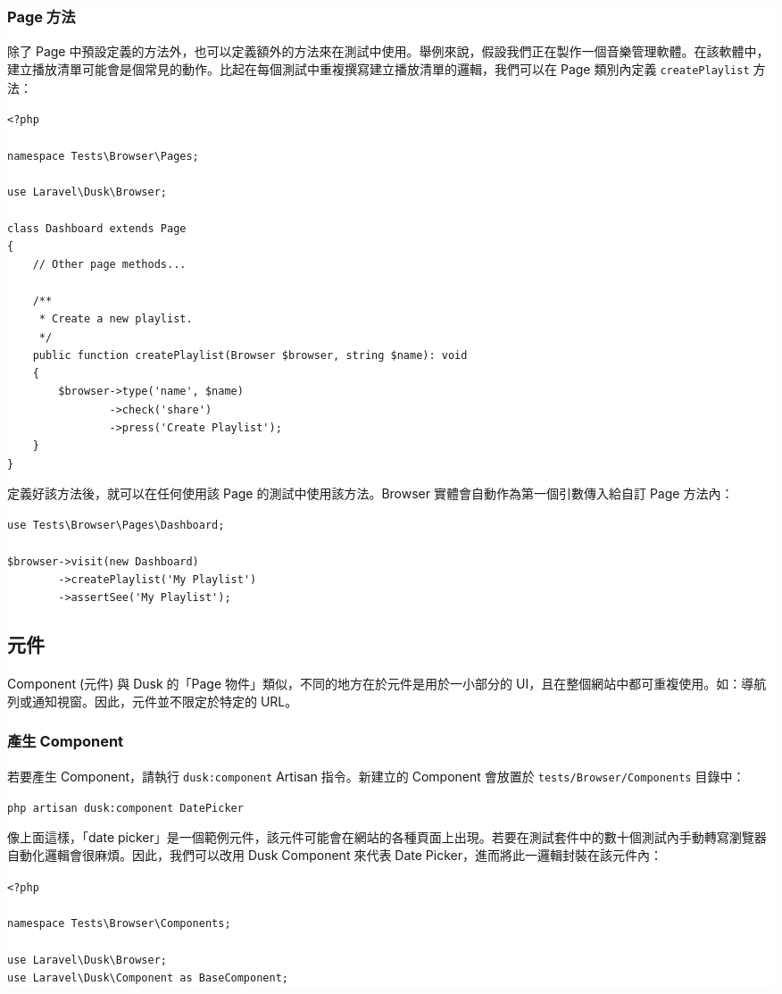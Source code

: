 <a name="page-methods"></a>

### Page 方法

除了 Page 中預設定義的方法外，也可以定義額外的方法來在測試中使用。舉例來說，假設我們正在製作一個音樂管理軟體。在該軟體中，建立播放清單可能會是個常見的動作。比起在每個測試中重複撰寫建立播放清單的邏輯，我們可以在 Page 類別內定義 `createPlaylist` 方法：

    <?php
    
    namespace Tests\Browser\Pages;
    
    use Laravel\Dusk\Browser;
    
    class Dashboard extends Page
    {
        // Other page methods...
    
        /**
         * Create a new playlist.
         */
        public function createPlaylist(Browser $browser, string $name): void
        {
            $browser->type('name', $name)
                    ->check('share')
                    ->press('Create Playlist');
        }
    }

定義好該方法後，就可以在任何使用該 Page 的測試中使用該方法。Browser 實體會自動作為第一個引數傳入給自訂 Page 方法內：

    use Tests\Browser\Pages\Dashboard;
    
    $browser->visit(new Dashboard)
            ->createPlaylist('My Playlist')
            ->assertSee('My Playlist');

<a name="components"></a>

## 元件

Component (元件) 與 Dusk 的「Page 物件」類似，不同的地方在於元件是用於一小部分的 UI，且在整個網站中都可重複使用。如：導航列或通知視窗。因此，元件並不限定於特定的 URL。

<a name="generating-components"></a>

### 產生 Component

若要產生 Component，請執行 `dusk:component` Artisan 指令。新建立的 Component 會放置於 `tests/Browser/Components` 目錄中：

    php artisan dusk:component DatePicker

像上面這樣，「date picker」是一個範例元件，該元件可能會在網站的各種頁面上出現。若要在測試套件中的數十個測試內手動轉寫瀏覽器自動化邏輯會很麻煩。因此，我們可以改用 Dusk Component 來代表 Date Picker，進而將此一邏輯封裝在該元件內：

    <?php
    
    namespace Tests\Browser\Components;
    
    use Laravel\Dusk\Browser;
    use Laravel\Dusk\Component as BaseComponent;
    